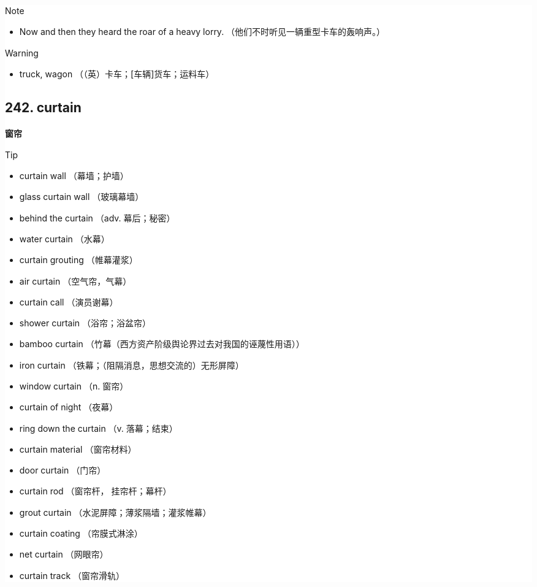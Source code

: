 > [!NOTE]
>
> - Now and then they heard the roar of a heavy lorry. （他们不时听见一辆重型卡车的轰响声。）
>

> [!WARNING]
>
> - truck, wagon （（英）卡车；[车辆]货车；运料车）
>

## 242. curtain

**窗帘**

> [!TIP]
>
> - curtain wall （幕墙；护墙）
>
> - glass curtain wall （玻璃幕墙）
>
> - behind the curtain （adv. 幕后；秘密）
>
> - water curtain （水幕）
>
> - curtain grouting （帷幕灌浆）
>
> - air curtain （空气帘，气幕）
>
> - curtain call （演员谢幕）
>
> - shower curtain （浴帘；浴盆帘）
>
> - bamboo curtain （竹幕（西方资产阶级舆论界过去对我国的诬蔑性用语））
>
> - iron curtain （铁幕；（阻隔消息，思想交流的）无形屏障）
>
> - window curtain （n. 窗帘）
>
> - curtain of night （夜幕）
>
> - ring down the curtain （v. 落幕；结束）
>
> - curtain material （窗帘材料）
>
> - door curtain （门帘）
>
> - curtain rod （窗帘杆，	挂帘杆；幕杆）
>
> - grout curtain （水泥屏障；薄浆隔墙；灌浆帷幕）
>
> - curtain coating （帘膜式淋涂）
>
> - net curtain （网眼帘）
>
> - curtain track （窗帘滑轨）
>
